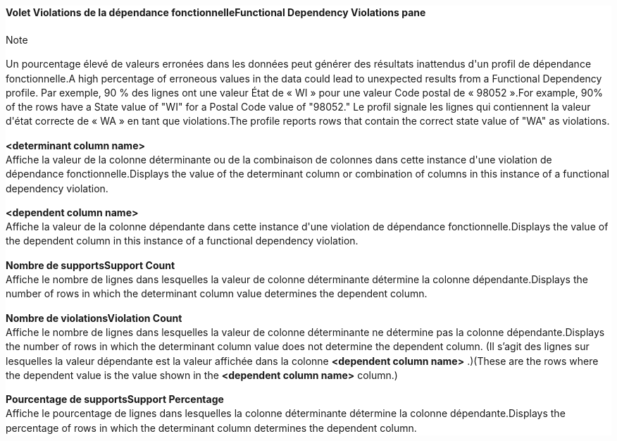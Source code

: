 #### <a name="functional-dependency-violations-pane"></a><span data-ttu-id="c1477-204">Volet Violations de la dépendance fonctionnelle</span><span class="sxs-lookup"><span data-stu-id="c1477-204">Functional Dependency Violations pane</span></span>  
  
> [!NOTE]  
>  <span data-ttu-id="c1477-205">Un pourcentage élevé de valeurs erronées dans les données peut générer des résultats inattendus d'un profil de dépendance fonctionnelle.</span><span class="sxs-lookup"><span data-stu-id="c1477-205">A high percentage of erroneous values in the data could lead to unexpected results from a Functional Dependency profile.</span></span> <span data-ttu-id="c1477-206">Par exemple, 90 % des lignes ont une valeur État de « WI » pour une valeur Code postal de « 98052 ».</span><span class="sxs-lookup"><span data-stu-id="c1477-206">For example, 90% of the rows have a State value of "WI" for a Postal Code value of "98052."</span></span> <span data-ttu-id="c1477-207">Le profil signale les lignes qui contiennent la valeur d'état correcte de « WA » en tant que violations.</span><span class="sxs-lookup"><span data-stu-id="c1477-207">The profile reports rows that contain the correct state value of "WA" as violations.</span></span>  
  
 **\<determinant column name>**  
 <span data-ttu-id="c1477-208">Affiche la valeur de la colonne déterminante ou de la combinaison de colonnes dans cette instance d'une violation de dépendance fonctionnelle.</span><span class="sxs-lookup"><span data-stu-id="c1477-208">Displays the value of the determinant column or combination of columns in this instance of a functional dependency violation.</span></span>  
  
 **\<dependent column name>**  
 <span data-ttu-id="c1477-209">Affiche la valeur de la colonne dépendante dans cette instance d'une violation de dépendance fonctionnelle.</span><span class="sxs-lookup"><span data-stu-id="c1477-209">Displays the value of the dependent column in this instance of a functional dependency violation.</span></span>  
  
 <span data-ttu-id="c1477-210">**Nombre de supports**</span><span class="sxs-lookup"><span data-stu-id="c1477-210">**Support Count**</span></span>  
 <span data-ttu-id="c1477-211">Affiche le nombre de lignes dans lesquelles la valeur de colonne déterminante détermine la colonne dépendante.</span><span class="sxs-lookup"><span data-stu-id="c1477-211">Displays the number of rows in which the determinant column value determines the dependent column.</span></span>  
  
 <span data-ttu-id="c1477-212">**Nombre de violations**</span><span class="sxs-lookup"><span data-stu-id="c1477-212">**Violation Count**</span></span>  
 <span data-ttu-id="c1477-213">Affiche le nombre de lignes dans lesquelles la valeur de colonne déterminante ne détermine pas la colonne dépendante.</span><span class="sxs-lookup"><span data-stu-id="c1477-213">Displays the number of rows in which the determinant column value does not determine the dependent column.</span></span> <span data-ttu-id="c1477-214">(Il s’agit des lignes sur lesquelles la valeur dépendante est la valeur affichée dans la colonne **\<dependent column name>** .)</span><span class="sxs-lookup"><span data-stu-id="c1477-214">(These are the rows where the dependent value is the value shown in the **\<dependent column name>** column.)</span></span>  
  
 <span data-ttu-id="c1477-215">**Pourcentage de supports**</span><span class="sxs-lookup"><span data-stu-id="c1477-215">**Support Percentage**</span></span>  
 <span data-ttu-id="c1477-216">Affiche le pourcentage de lignes dans lesquelles la colonne déterminante détermine la colonne dépendante.</span><span class="sxs-lookup"><span data-stu-id="c1477-216">Displays the percentage of rows in which the determinant column determines the dependent column.</span></span>  
  